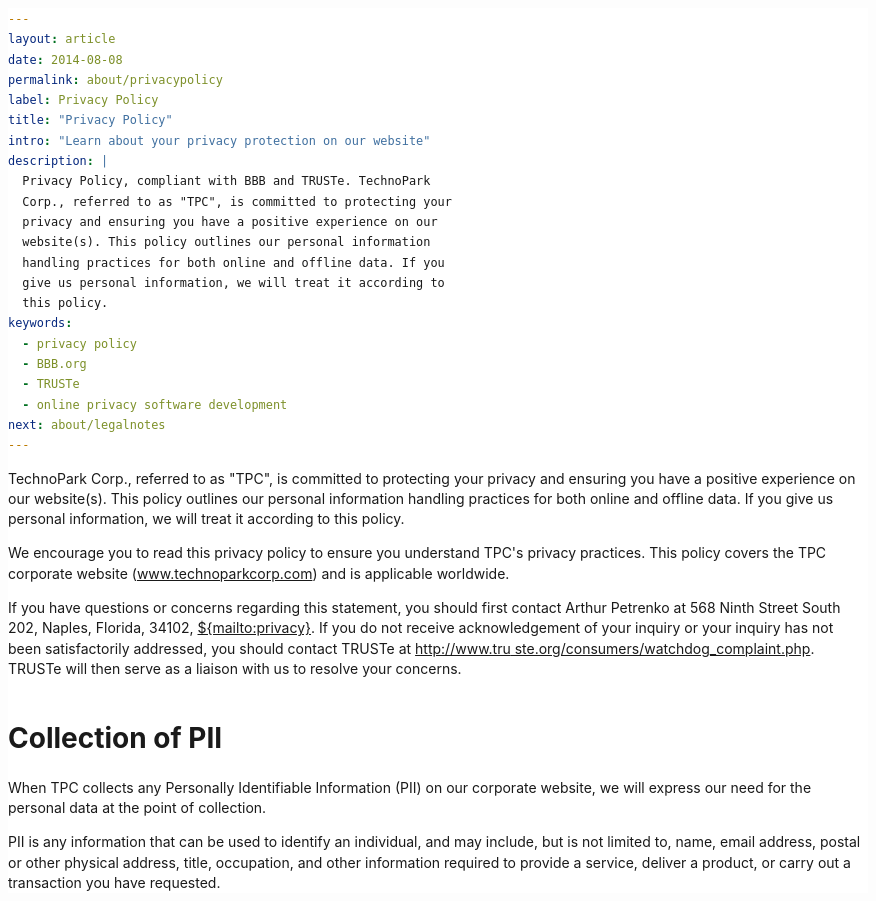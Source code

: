```yaml
---
layout: article
date: 2014-08-08
permalink: about/privacypolicy
label: Privacy Policy
title: "Privacy Policy"
intro: "Learn about your privacy protection on our website"
description: |
  Privacy Policy, compliant with BBB and TRUSTe. TechnoPark
  Corp., referred to as "TPC", is committed to protecting your
  privacy and ensuring you have a positive experience on our
  website(s). This policy outlines our personal information
  handling practices for both online and offline data. If you
  give us personal information, we will treat it according to
  this policy.
keywords:
  - privacy policy
  - BBB.org
  - TRUSTe
  - online privacy software development
next: about/legalnotes
---
```


TechnoPark Corp., referred to as "TPC", is committed to protecting your privacy and ensuring you 
have a positive experience on our website(s). This policy outlines our personal information handling 
practices for both online and offline data. If you give us personal information, we will treat it 
according to this policy.

We encourage you to read this privacy policy to ensure you understand TPC's privacy practices. This 
policy covers the TPC corporate website (www.technoparkcorp.com) and is applicable worldwide.

If you have questions or concerns regarding this statement, you should first contact Arthur Petrenko 
at 568 Ninth Street South 202, Naples, Florida, 34102, 
[${mailto:privacy}](mailto:privacy@technoparkcorp.com). If you do not receive acknowledgement of 
your inquiry or your inquiry has not been satisfactorily addressed, you should contact TRUSTe at [http://www.tru
ste.org/consumers/watchdog\_complaint.php](http://www.truste.org/consumers/watchdog\_complaint.php). 
TRUSTe will then serve as a liaison with us to resolve your concerns.

<h1>Collection of PII</h1>

When TPC collects any Personally Identifiable Information (PII) on our corporate website, we will 
express our need for the personal data at the point of collection.

PII is any information that can be used to identify an individual, and may include, but is not 
limited to, name, email address, postal or other physical address, title, occupation, and other 
information required to provide a service, deliver a product, or carry out a transaction you have requested.

